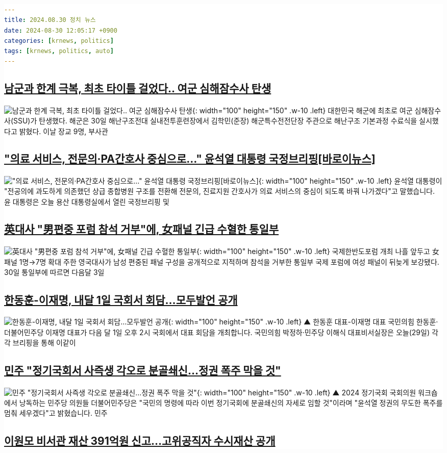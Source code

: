 ```yaml
---
title: 2024.08.30 정치 뉴스
date: 2024-08-30 12:05:17 +0900
categories: [krnews, politics]
tags: [krnews, politics, auto]
---
```

## [남군과 한계 극복, 최초 타이틀 걸었다.. 여군 심해잠수사 탄생](https://n.news.naver.com/mnews/article/018/0005823565)

![남군과 한계 극복, 최초 타이틀 걸었다.. 여군 심해잠수사 탄생](https://mimgnews.pstatic.net/image/origin/018/2024/08/30/5823565.jpg?type=nf220_150){: width="100" height="150" .w-10 .left}
대한민국 해군에 최초로 여군 심해잠수사(SSU)가 탄생했다. 해군은 30일 해난구조전대 실내전투훈련장에서 김학민(준장) 해군특수전전단장 주관으로 해난구조 기본과정 수료식을 실시했다고 밝혔다. 이날 장교 9명, 부사관

## ["의료 서비스, 전문의·PA간호사 중심으로…" 윤석열 대통령 국정브리핑[바로이뉴스]](https://n.news.naver.com/mnews/article/055/0001185619)

!["의료 서비스, 전문의·PA간호사 중심으로…" 윤석열 대통령 국정브리핑[바로이뉴스]](https://mimgnews.pstatic.net/image/origin/055/2024/08/29/1185619.jpg?type=nf220_150){: width="100" height="150" .w-10 .left}
윤석열 대통령이 "전공의에 과도하게 의존했던 상급 종합병원 구조를 전환해 전문의, 진료지원 간호사가 의료 서비스의 중심이 되도록 바꿔 나가겠다"고 말했습니다. 윤 대통령은 오늘 용산 대통령실에서 열린 국정브리핑 및

## [英대사 "男편중 포럼 참석 거부"에, 女패널 긴급 수혈한 통일부](https://n.news.naver.com/mnews/article/001/0014902233)

![英대사 "男편중 포럼 참석 거부"에, 女패널 긴급 수혈한 통일부](https://mimgnews.pstatic.net/image/origin/001/2024/08/30/14902233.jpg?type=nf220_150){: width="100" height="150" .w-10 .left}
국제한반도포럼 개최 나흘 앞두고 女패널 1명→7명 확대 주한 영국대사가 남성 편중된 패널 구성을 공개적으로 지적하며 참석을 거부한 통일부 국제 포럼에 여성 패널이 뒤늦게 보강됐다. 30일 통일부에 따르면 다음달 3일

## [한동훈-이재명, 내달 1일 국회서 회담…모두발언 공개](https://n.news.naver.com/mnews/article/055/0001185718)

![한동훈-이재명, 내달 1일 국회서 회담…모두발언 공개](https://mimgnews.pstatic.net/image/origin/055/2024/08/29/1185718.jpg?type=nf220_150){: width="100" height="150" .w-10 .left}
▲ 한동훈 대표-이재명 대표 국민의힘 한동훈·더불어민주당 이재명 대표가 다음 달 1일 오후 2시 국회에서 대표 회담을 개최합니다. 국민의힘 박정하·민주당 이해식 대표비서실장은 오늘(29일) 각각 브리핑을 통해 이같이

## [민주 "정기국회서 사즉생 각오로 분골쇄신…정권 폭주 막을 것"](https://n.news.naver.com/mnews/article/055/0001185973)

![민주 "정기국회서 사즉생 각오로 분골쇄신…정권 폭주 막을 것"](https://mimgnews.pstatic.net/image/origin/055/2024/08/30/1185973.jpg?type=nf220_150){: width="100" height="150" .w-10 .left}
▲ 2024 정기국회 국회의원 워크숍에서 낭독하는 민주당 의원들 더불어민주당은 "국민의 명령에 따라 이번 정기국회에 분골쇄신의 자세로 임할 것"이라며 "윤석열 정권의 무도한 폭주를 멈춰 세우겠다"고 밝혔습니다. 민주

## [이원모 비서관 재산 391억원 신고…고위공직자 수시재산 공개](https://n.news.naver.com/mnews/article/018/0005823323)
